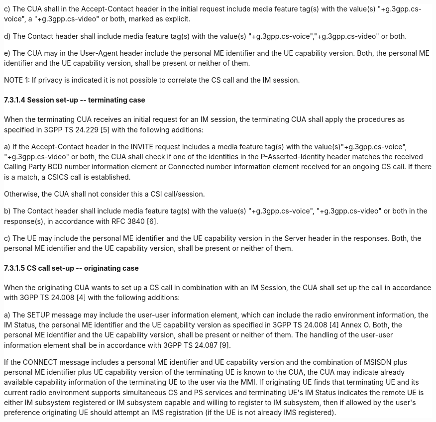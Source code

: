 c\) The CUA shall in the Accept-Contact header in the initial request
include media feature tag(s) with the value(s) \"+g.3gpp.cs-voice\", a
\"+g.3gpp.cs-video\" or both, marked as explicit.

d\) The Contact header shall include media feature tag(s) with the
value(s) \"+g.3gpp.cs-voice\",\"+g.3gpp.cs-video\" or both.

e\) The CUA may in the User-Agent header include the personal ME
identifier and the UE capability version. Both, the personal ME
identifier and the UE capability version, shall be present or neither of
them.

NOTE 1: If privacy is indicated it is not possible to correlate the CS
call and the IM session.

#### 7.3.1.4 Session set-up -- terminating case

When the terminating CUA receives an initial request for an IM session,
the terminating CUA shall apply the procedures as specified in
3GPP TS 24.229 \[5\] with the following additions:

a\) If the Accept-Contact header in the INVITE request includes a media
feature tag(s) with the value(s)\"+g.3gpp.cs-voice\",
\"+g.3gpp.cs-video\" or both, the CUA shall check if one of the
identities in the P-Asserted-Identity header matches the received
Calling Party BCD number information element or Connected number
information element received for an ongoing CS call. If there is a
match, a CSICS call is established.

Otherwise, the CUA shall not consider this a CSI call/session.

b\) The Contact header shall include media feature tag(s) with the
value(s) \"+g.3gpp.cs-voice\", \"+g.3gpp.cs-video\" or both in the
response(s), in accordance with RFC 3840 \[6\].

c\) The UE may include the personal ME identifier and the UE capability
version in the Server header in the responses. Both, the personal ME
identifier and the UE capability version, shall be present or neither of
them.

#### 7.3.1.5 CS call set-up -- originating case

When the originating CUA wants to set up a CS call in combination with
an IM Session, the CUA shall set up the call in accordance with
3GPP TS 24.008 \[4\] with the following additions:

a\) The SETUP message may include the user-user information element,
which can include the radio environment information, the IM Status, the
personal ME identifier and the UE capability version as specified in
3GPP TS 24.008 \[4\] Annex O. Both, the personal ME identifier and the
UE capability version, shall be present or neither of them. The handling
of the user-user information element shall be in accordance with
3GPP TS 24.087 \[9\].

If the CONNECT message includes a personal ME identifier and UE
capability version and the combination of MSISDN plus personal ME
identifier plus UE capability version of the terminating UE is known to
the CUA, the CUA may indicate already available capability information
of the terminating UE to the user via the MMI. If originating UE finds
that terminating UE and its current radio environment supports
simultaneous CS and PS services and terminating UE\'s IM Status
indicates the remote UE is either IM subsystem registered or IM
subsystem capable and willing to register to IM subsystem, then if
allowed by the user\'s preference originating UE should attempt an IMS
registration (if the UE is not already IMS registered).
